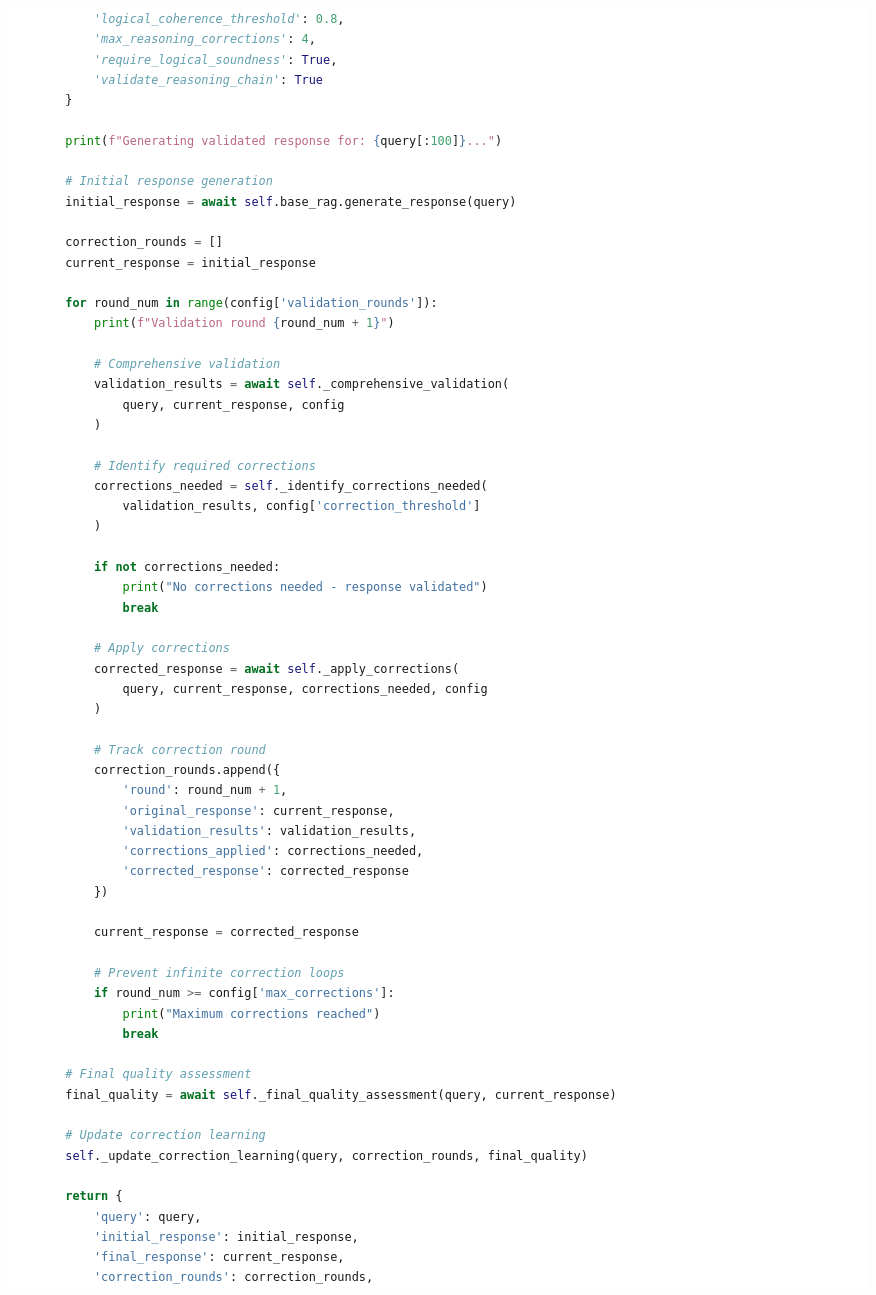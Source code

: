 ```python
            'logical_coherence_threshold': 0.8,
            'max_reasoning_corrections': 4,
            'require_logical_soundness': True,
            'validate_reasoning_chain': True
        }
        
        print(f"Generating validated response for: {query[:100]}...")
        
        # Initial response generation
        initial_response = await self.base_rag.generate_response(query)
        
        correction_rounds = []
        current_response = initial_response
        
        for round_num in range(config['validation_rounds']):
            print(f"Validation round {round_num + 1}")
            
            # Comprehensive validation
            validation_results = await self._comprehensive_validation(
                query, current_response, config
            )
            
            # Identify required corrections
            corrections_needed = self._identify_corrections_needed(
                validation_results, config['correction_threshold']
            )
            
            if not corrections_needed:
                print("No corrections needed - response validated")
                break
            
            # Apply corrections
            corrected_response = await self._apply_corrections(
                query, current_response, corrections_needed, config
            )
            
            # Track correction round
            correction_rounds.append({
                'round': round_num + 1,
                'original_response': current_response,
                'validation_results': validation_results,
                'corrections_applied': corrections_needed,
                'corrected_response': corrected_response
            })
            
            current_response = corrected_response
            
            # Prevent infinite correction loops
            if round_num >= config['max_corrections']:
                print("Maximum corrections reached")
                break
        
        # Final quality assessment
        final_quality = await self._final_quality_assessment(query, current_response)
        
        # Update correction learning
        self._update_correction_learning(query, correction_rounds, final_quality)
        
        return {
            'query': query,
            'initial_response': initial_response,
            'final_response': current_response,
            'correction_rounds': correction_rounds,
```